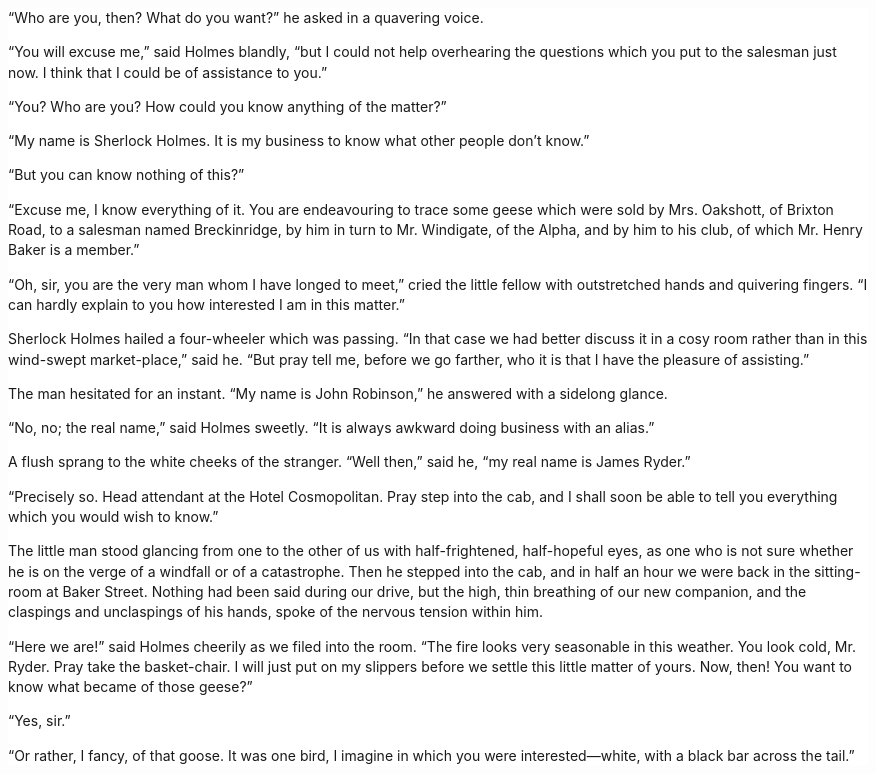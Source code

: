 &ldquo;Who are you, then? What do you want?&rdquo; he asked in a quavering
voice.

&ldquo;You will excuse me,&rdquo; said Holmes blandly, &ldquo;but I could not
help overhearing the questions which you put to the salesman just now. I think
that I could be of assistance to you.&rdquo;

&ldquo;You? Who are you? How could you know anything of the matter?&rdquo;

&ldquo;My name is Sherlock Holmes. It is my business to know what other people
don&rsquo;t know.&rdquo;

&ldquo;But you can know nothing of this?&rdquo;

&ldquo;Excuse me, I know everything of it. You are endeavouring to trace some
geese which were sold by Mrs. Oakshott, of Brixton Road, to a salesman named
Breckinridge, by him in turn to Mr. Windigate, of the Alpha, and by him to his
club, of which Mr. Henry Baker is a member.&rdquo;

&ldquo;Oh, sir, you are the very man whom I have longed to meet,&rdquo; cried
the little fellow with outstretched hands and quivering fingers. &ldquo;I can
hardly explain to you how interested I am in this matter.&rdquo;

Sherlock Holmes hailed a four-wheeler which was passing. &ldquo;In that case we
had better discuss it in a cosy room rather than in this wind-swept
market-place,&rdquo; said he. &ldquo;But pray tell me, before we go farther,
who it is that I have the pleasure of assisting.&rdquo;

The man hesitated for an instant. &ldquo;My name is John Robinson,&rdquo; he
answered with a sidelong glance.

&ldquo;No, no; the real name,&rdquo; said Holmes sweetly. &ldquo;It is always
awkward doing business with an alias.&rdquo;

A flush sprang to the white cheeks of the stranger. &ldquo;Well then,&rdquo;
said he, &ldquo;my real name is James Ryder.&rdquo;

&ldquo;Precisely so. Head attendant at the Hotel Cosmopolitan. Pray step into
the cab, and I shall soon be able to tell you everything which you would wish
to know.&rdquo;

The little man stood glancing from one to the other of us with half-frightened,
half-hopeful eyes, as one who is not sure whether he is on the verge of a
windfall or of a catastrophe. Then he stepped into the cab, and in half an hour
we were back in the sitting-room at Baker Street. Nothing had been said during
our drive, but the high, thin breathing of our new companion, and the claspings
and unclaspings of his hands, spoke of the nervous tension within him.

&ldquo;Here we are!&rdquo; said Holmes cheerily as we filed into the room.
&ldquo;The fire looks very seasonable in this weather. You look cold, Mr.
Ryder. Pray take the basket-chair. I will just put on my slippers before we
settle this little matter of yours. Now, then! You want to know what became of
those geese?&rdquo;

&ldquo;Yes, sir.&rdquo;

&ldquo;Or rather, I fancy, of that goose. It was one bird, I imagine in which
you were interested&mdash;white, with a black bar across the tail.&rdquo;

